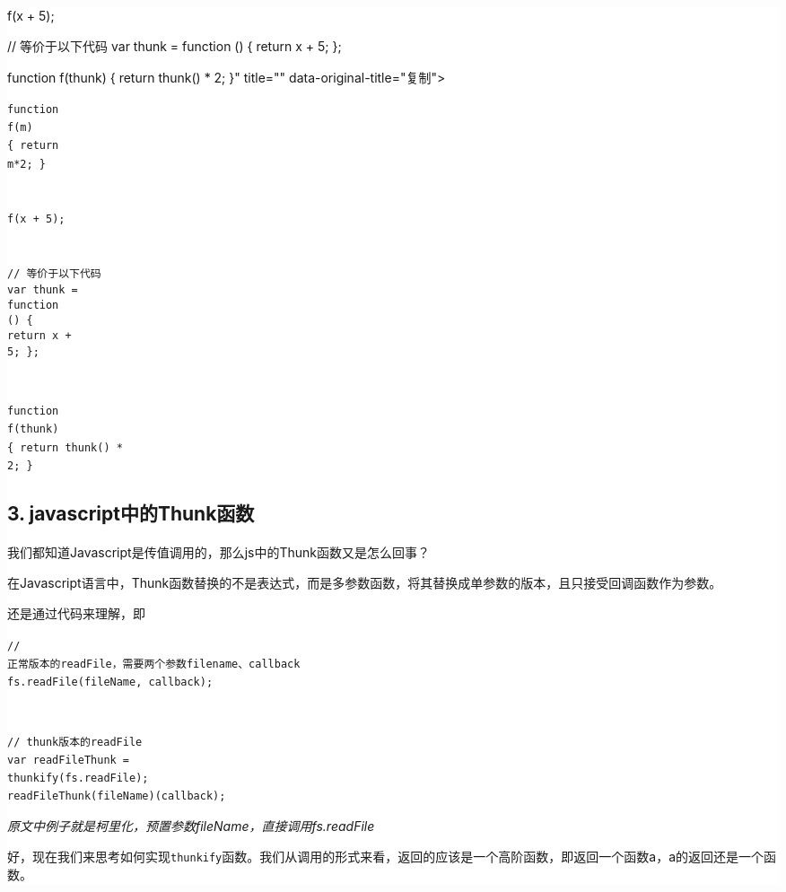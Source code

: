 f(x + 5);

// 等价于以下代码
var thunk = function () {
    return x + 5;
};

function f(thunk) {
    return thunk() * 2;
}" title="" data-original-title="复制"></span>
      <span type="button" class="saveToNote code-tool" data-toggle="tooltip" data-placement="top" title="" data-original-title="放进笔记"></span>
      </div>
      </div><pre class="javascript hljs"><code class="javascript"><span class="hljs-function"><span class="hljs-keyword">function</span> <span class="hljs-title">f</span>(<span class="hljs-params">m</span>) </span>{
    <span class="hljs-keyword">return</span> m*<span class="hljs-number">2</span>;
}

f(x + <span class="hljs-number">5</span>);

<span class="hljs-comment">// 等价于以下代码</span>
<span class="hljs-keyword">var</span> thunk = <span class="hljs-function"><span class="hljs-keyword">function</span> (<span class="hljs-params"></span>) </span>{
    <span class="hljs-keyword">return</span> x + <span class="hljs-number">5</span>;
};

<span class="hljs-function"><span class="hljs-keyword">function</span> <span class="hljs-title">f</span>(<span class="hljs-params">thunk</span>) </span>{
    <span class="hljs-keyword">return</span> thunk() * <span class="hljs-number">2</span>;
}</code></pre>
<h2 id="articleHeader3">3. javascript中的Thunk函数</h2>
<p>我们都知道Javascript是传值调用的，那么js中的Thunk函数又是怎么回事？</p>
<p>在Javascript语言中，Thunk函数替换的不是表达式，而是多参数函数，将其替换成单参数的版本，且只接受回调函数作为参数。</p>
<p>还是通过代码来理解，即</p>
<div class="widget-codetool" style="display:none;">
      <div class="widget-codetool--inner">
      <span class="selectCode code-tool" data-toggle="tooltip" data-placement="top" title="" data-original-title="全选"></span>
      <span type="button" class="copyCode code-tool" data-toggle="tooltip" data-placement="top" data-clipboard-text="// 正常版本的readFile，需要两个参数filename、callback
fs.readFile(fileName, callback);

// thunk版本的readFile
var readFileThunk = thunkify(fs.readFile);
readFileThunk(fileName)(callback);" title="" data-original-title="复制"></span>
      <span type="button" class="saveToNote code-tool" data-toggle="tooltip" data-placement="top" title="" data-original-title="放进笔记"></span>
      </div>
      </div><pre class="javascript hljs"><code class="javascript"><span class="hljs-comment">// 正常版本的readFile，需要两个参数filename、callback</span>
fs.readFile(fileName, callback);

<span class="hljs-comment">// thunk版本的readFile</span>
<span class="hljs-keyword">var</span> readFileThunk = thunkify(fs.readFile);
readFileThunk(fileName)(callback);</code></pre>
<p><em>原文中例子就是柯里化，预置参数fileName，直接调用fs.readFile</em></p>
<p>好，现在我们来思考如何实现<code>thunkify</code>函数。我们从调用的形式来看，返回的应该是一个高阶函数，即返回一个函数a，a的返回还是一个函数。</p>
<div class="widget-codetool" style="display:none;">
      <div class="widget-codetool--inner">
      <span class="selectCode code-tool" data-toggle="tooltip" data-placement="top" title="" data-original-title="全选"></span>
      <span type="button" class="copyCode code-tool" data-toggle="tooltip" data-placement="top" data-clipboard-text="var thunkify = function (fn) {
    return function () {
        return function () {
